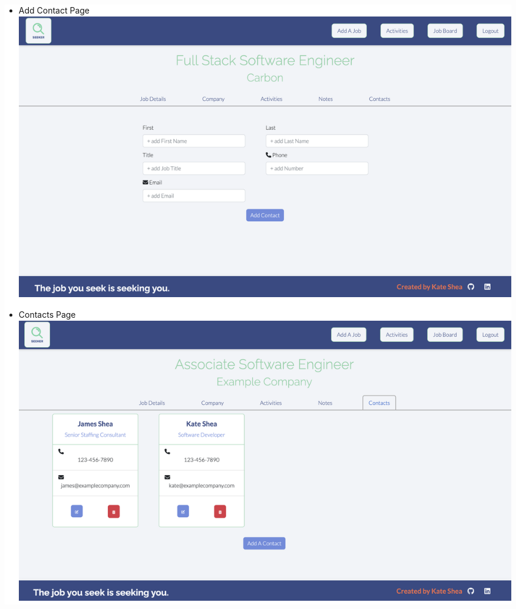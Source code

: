 * Add Contact Page
![Add Contact](ReadMe-Images/Add-Contact.png)

* Contacts Page
![Contacts](ReadMe-Images/Contacts.png)
